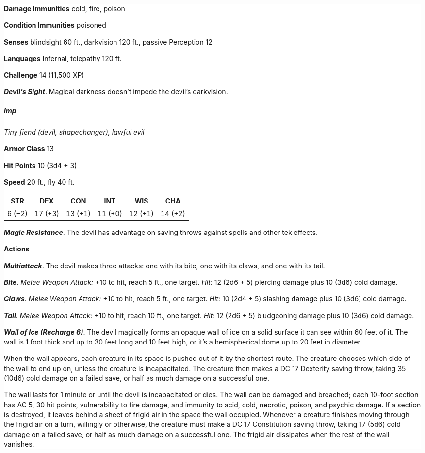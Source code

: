 **Damage Immunities** cold, fire, poison

**Condition Immunities** poisoned

**Senses** blindsight 60 ft., darkvision 120 ft., passive Perception 12

**Languages** Infernal, telepathy 120 ft.

**Challenge** 14 (11,500 XP)

**_Devil’s Sight_**. Magical darkness doesn’t impede the devil’s darkvision.

##### Imp

_Tiny fiend (devil, shapechanger), lawful evil_

**Armor Class** 13

**Hit Points** 10 (3d4 + 3)

**Speed** 20 ft., fly 40 ft.

| STR     | DEX     | CON     | INT     | WIS     | CHA     |
|---------|---------|---------|---------|---------|---------|
| 6 (−2) | 17 (+3) | 13 (+1) | 11 (+0) | 12 (+1) | 14 (+2) |

**_Magic Resistance_**. The devil has advantage on saving throws against spells and other tek effects.

**Actions**

**_Multiattack_**. The devil makes three attacks: one with its bite, one with its claws, and one with its tail.

**_Bite_**. _Melee Weapon Attack:_ +10 to hit, reach 5 ft., one target. _Hit:_ 12 (2d6 + 5) piercing damage plus 10 (3d6) cold damage.

**_Claws_**. _Melee Weapon Attack:_ +10 to hit, reach 5 ft., one target. _Hit:_ 10 (2d4 + 5) slashing damage plus 10 (3d6) cold damage.

**_Tail_**. _Melee Weapon Attack:_ +10 to hit, reach 10 ft., one target. _Hit:_ 12 (2d6 + 5) bludgeoning damage plus 10 (3d6) cold damage.

**_Wall of Ice (Recharge 6)_**. The devil magically forms an opaque wall of ice on a solid surface it can see within 60 feet of it. The wall is 1 foot thick and up to 30 feet long and 10 feet high, or it’s a hemispherical dome up to 20 feet in diameter.

When the wall appears, each creature in its space is pushed out of it by the shortest route. The creature chooses which side of the wall to end up on, unless the creature is incapacitated. The creature then makes a DC 17 Dexterity saving throw, taking 35 (10d6) cold damage on a failed save, or half as much damage on a successful one.

The wall lasts for 1 minute or until the devil is incapacitated or dies. The wall can be damaged and breached; each 10-foot section has AC 5,
30 hit points, vulnerability to fire damage, and immunity to acid, cold, necrotic, poison, and psychic damage. If a section is destroyed, it leaves behind a sheet of frigid air in the space the wall occupied. Whenever a creature finishes moving through the frigid air on a turn, willingly or otherwise, the creature must make a DC 17 Constitution saving throw, taking 17 (5d6) cold damage on a failed save, or half as much damage on a successful one. The frigid air dissipates when the rest of the wall vanishes.
